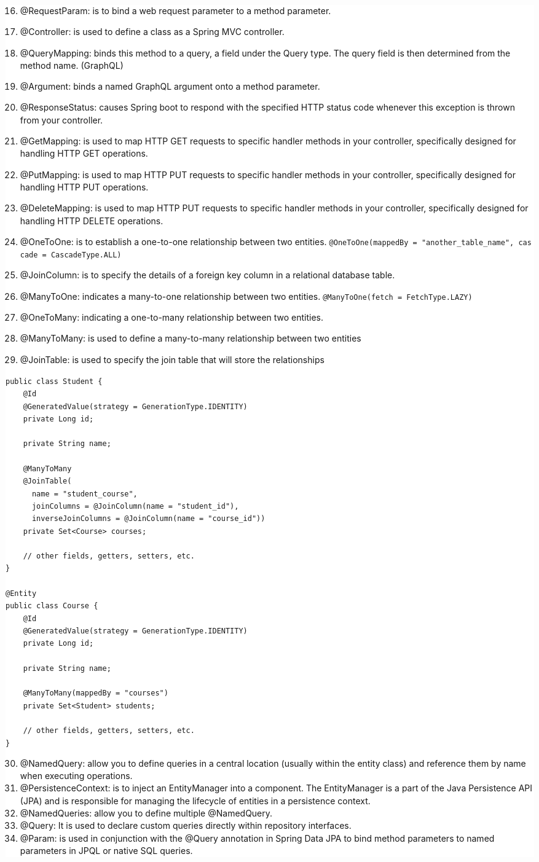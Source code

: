 16. @RequestParam: is to bind a web request parameter to a method parameter.
17. @Controller: is used to define a class as a Spring MVC controller.
18. @QueryMapping: binds this method to a query, a field under the Query type. The query field is then determined from the method name. (GraphQL)
19. @Argument: binds a named GraphQL argument onto a method parameter.
20. @ResponseStatus: causes Spring boot to respond with the specified HTTP status code whenever this exception is thrown from your controller.
21. @GetMapping: is used to map HTTP GET requests to specific handler methods in your controller, specifically designed for handling HTTP GET operations.
22. @PutMapping: is used to map HTTP PUT requests to specific handler methods in your controller, specifically designed for handling HTTP PUT operations.
23. @DeleteMapping: is used to map HTTP PUT requests to specific handler methods in your controller, specifically designed for handling HTTP DELETE operations.

24. @OneToOne: is to establish a one-to-one relationship between two entities.
```@OneToOne(mappedBy = "another_table_name", cascade = CascadeType.ALL)```
25. @JoinColumn: is to specify the details of a foreign key column in a relational database table.
26. @ManyToOne: indicates a many-to-one relationship between two entities. ```@ManyToOne(fetch = FetchType.LAZY)```
27. @OneToMany: indicating a one-to-many relationship between two entities.
28. @ManyToMany: is used to define a many-to-many relationship between two entities
29. @JoinTable: is used to specify the join table that will store the relationships
```@Entity
public class Student {
    @Id
    @GeneratedValue(strategy = GenerationType.IDENTITY)
    private Long id;

    private String name;

    @ManyToMany
    @JoinTable(
      name = "student_course",
      joinColumns = @JoinColumn(name = "student_id"),
      inverseJoinColumns = @JoinColumn(name = "course_id"))
    private Set<Course> courses;

    // other fields, getters, setters, etc.
}

@Entity
public class Course {
    @Id
    @GeneratedValue(strategy = GenerationType.IDENTITY)
    private Long id;

    private String name;

    @ManyToMany(mappedBy = "courses")
    private Set<Student> students;

    // other fields, getters, setters, etc.
}
```
30. @NamedQuery: allow you to define queries in a central location (usually within the entity class) and reference them by name when executing operations.
31. @PersistenceContext: is to inject an EntityManager into a component. The EntityManager is a part of the Java Persistence API (JPA) and is responsible for managing the lifecycle of entities in a persistence context.
32. @NamedQueries: allow you to define multiple @NamedQuery.
33. @Query: It is used to declare custom queries directly within repository interfaces.
34. @Param: is used in conjunction with the @Query annotation in Spring Data JPA to bind method parameters to named parameters in JPQL or native SQL queries.